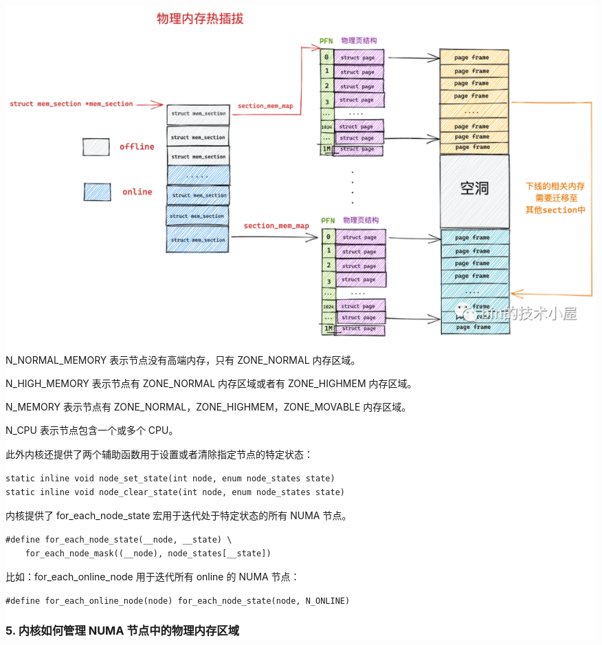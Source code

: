 ![image](image/d5b8a03e017247e393344cf5d6835a0c.png)

N\_NORMAL\_MEMORY 表示节点没有高端内存，只有 ZONE\_NORMAL 内存区域。

N\_HIGH\_MEMORY 表示节点有 ZONE\_NORMAL 内存区域或者有 ZONE\_HIGHMEM 内存区域。

N\_MEMORY 表示节点有 ZONE\_NORMAL，ZONE\_HIGHMEM，ZONE\_MOVABLE 内存区域。

N\_CPU 表示节点包含一个或多个 CPU。

此外内核还提供了两个辅助函数用于设置或者清除指定节点的特定状态：

    static inline void node_set_state(int node, enum node_states state)
    static inline void node_clear_state(int node, enum node_states state)


内核提供了 for\_each\_node\_state 宏用于迭代处于特定状态的所有 NUMA 节点。

    #define for_each_node_state(__node, __state) \
    	for_each_node_mask((__node), node_states[__state])


比如：for\_each\_online\_node 用于迭代所有 online 的 NUMA 节点：

    #define for_each_online_node(node) for_each_node_state(node, N_ONLINE)


### 5\. 内核如何管理 NUMA 节点中的物理内存区域
